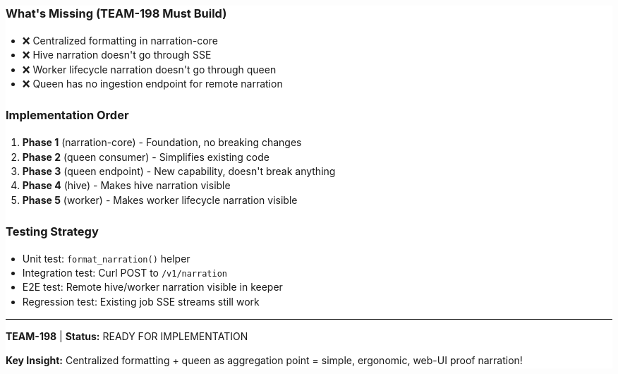 ### What's Missing (TEAM-198 Must Build)
- ❌ Centralized formatting in narration-core
- ❌ Hive narration doesn't go through SSE
- ❌ Worker lifecycle narration doesn't go through queen
- ❌ Queen has no ingestion endpoint for remote narration

### Implementation Order
1. **Phase 1** (narration-core) - Foundation, no breaking changes
2. **Phase 2** (queen consumer) - Simplifies existing code
3. **Phase 3** (queen endpoint) - New capability, doesn't break anything
4. **Phase 4** (hive) - Makes hive narration visible
5. **Phase 5** (worker) - Makes worker lifecycle narration visible

### Testing Strategy
- Unit test: `format_narration()` helper
- Integration test: Curl POST to `/v1/narration`
- E2E test: Remote hive/worker narration visible in keeper
- Regression test: Existing job SSE streams still work

---

**TEAM-198** | **Status:** READY FOR IMPLEMENTATION

**Key Insight:** Centralized formatting + queen as aggregation point = simple, ergonomic, web-UI proof narration!
